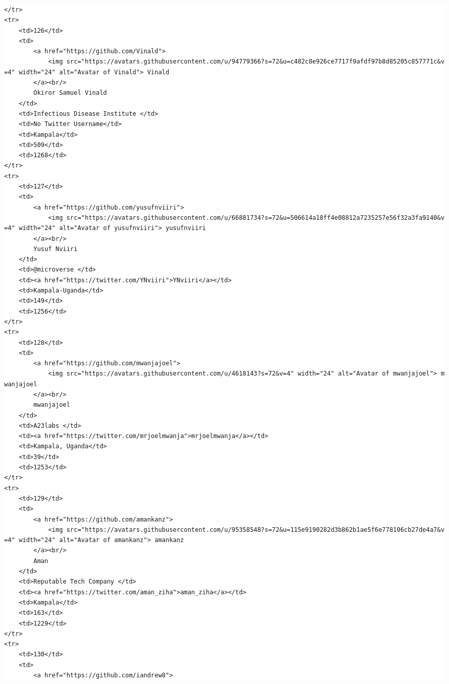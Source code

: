 	</tr>
	<tr>
		<td>126</td>
		<td>
			<a href="https://github.com/Vinald">
				<img src="https://avatars.githubusercontent.com/u/94779366?s=72&u=c482c8e926ce7717f9afdf97b8d85205c857771c&v=4" width="24" alt="Avatar of Vinald"> Vinald
			</a><br/>
			Okiror Samuel Vinald
		</td>
		<td>Infectious Disease Institute </td>
		<td>No Twitter Username</td>
		<td>Kampala</td>
		<td>509</td>
		<td>1268</td>
	</tr>
	<tr>
		<td>127</td>
		<td>
			<a href="https://github.com/yusufnviiri">
				<img src="https://avatars.githubusercontent.com/u/66881734?s=72&u=506614a18ff4e08812a7235257e56f32a3fa9140&v=4" width="24" alt="Avatar of yusufnviiri"> yusufnviiri
			</a><br/>
			Yusuf Nviiri
		</td>
		<td>@microverse </td>
		<td><a href="https://twitter.com/YNviiri">YNviiri</a></td>
		<td>Kampala-Uganda</td>
		<td>149</td>
		<td>1256</td>
	</tr>
	<tr>
		<td>128</td>
		<td>
			<a href="https://github.com/mwanjajoel">
				<img src="https://avatars.githubusercontent.com/u/4618143?s=72&v=4" width="24" alt="Avatar of mwanjajoel"> mwanjajoel
			</a><br/>
			mwanjajoel
		</td>
		<td>A23labs </td>
		<td><a href="https://twitter.com/mrjoelmwanja">mrjoelmwanja</a></td>
		<td>Kampala, Uganda</td>
		<td>39</td>
		<td>1253</td>
	</tr>
	<tr>
		<td>129</td>
		<td>
			<a href="https://github.com/amankanz">
				<img src="https://avatars.githubusercontent.com/u/95358548?s=72&u=115e9190282d3b862b1ae5f6e778106cb27de4a7&v=4" width="24" alt="Avatar of amankanz"> amankanz
			</a><br/>
			Aman
		</td>
		<td>Reputable Tech Company </td>
		<td><a href="https://twitter.com/aman_ziha">aman_ziha</a></td>
		<td>Kampala</td>
		<td>163</td>
		<td>1229</td>
	</tr>
	<tr>
		<td>130</td>
		<td>
			<a href="https://github.com/iandrew8">